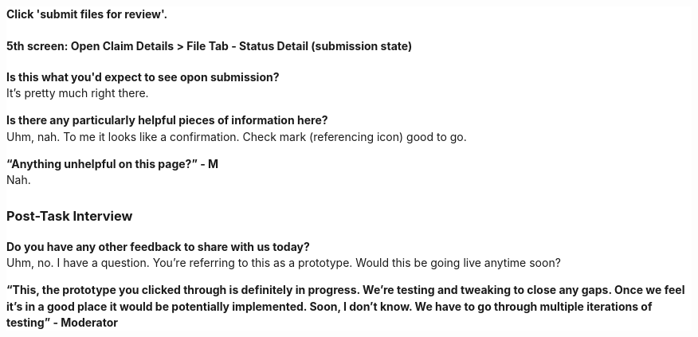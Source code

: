 **Click 'submit files for review'.** 

#### 5th screen: Open Claim Details > File Tab - Status Detail (submission state)

**Is this what you'd expect to see opon submission?** <br>
It’s pretty much right there. 

**Is there any particularly helpful pieces of information here?** <br>
Uhm, nah. To me it looks like a confirmation. Check mark (referencing icon) good to go. 

**“Anything unhelpful on this page?” - M** <br>
Nah. 

### Post-Task Interview

**Do you have any other feedback to share with us today?** <br>
Uhm, no. I have a question. You’re referring to this as a prototype. Would this be going live anytime soon?

**“This, the prototype you clicked through is definitely in progress. We’re testing and tweaking to close any gaps. Once we feel it’s in a good place it would be potentially implemented. Soon, I don’t know. We have to go through multiple iterations of testing” - Moderator** 
